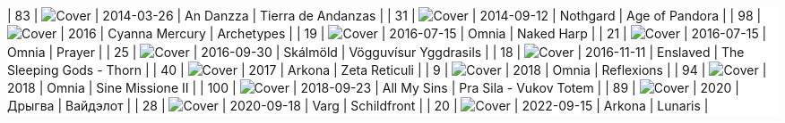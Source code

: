 | 83 | ![Cover](https://i.discogs.com/Z7pzHcFaxdVgLsTjTRm8QQ179j50LM5MXCa3MXTgYyw/rs:fit/g:sm/q:40/h:150/w:150/czM6Ly9kaXNjb2dz/LWRhdGFiYXNlLWlt/YWdlcy9SLTExNjg0/MDYyLTE1MjA2MTQ2/NzEtNDkyNy5qcGVn.jpeg) | 2014-03-26 | An Danzza | Tierra de Andanzas |
| 31 | ![Cover](https://i.discogs.com/pKcFn2NjBtYGdZ-V5ITGudNt_h0Tu-PIagrXAXCJ8GA/rs:fit/g:sm/q:40/h:150/w:150/czM6Ly9kaXNjb2dz/LWRhdGFiYXNlLWlt/YWdlcy9SLTYyOTU4/MDMtMTQzMDA5ODYy/NC0xMjc5LmpwZWc.jpeg) | 2014-09-12 | Nothgard | Age of Pandora |
| 98 | ![Cover](https://i.discogs.com/sRN_Hjm6u6vXec7MZDEUmXuYaC7RsS98eaZ_YspHzos/rs:fit/g:sm/q:40/h:150/w:150/czM6Ly9kaXNjb2dz/LWRhdGFiYXNlLWlt/YWdlcy9SLTk1Mzkz/ODktMTQ5NDE0MjEx/NS02ODM1LmpwZWc.jpeg) | 2016 | Cyanna Mercury | Archetypes |
| 19 | ![Cover](https://i.discogs.com/zivKl23mYgDBFB-58IRQaveXdnJMq1yVe11nZvaMl2s/rs:fit/g:sm/q:40/h:150/w:150/czM6Ly9kaXNjb2dz/LWRhdGFiYXNlLWlt/YWdlcy9SLTc4NDM0/NjctMTQ0OTk5NDA1/OC04MTQ3LmpwZWc.jpeg) | 2016-07-15 | Omnia | Naked Harp |
| 21 | ![Cover](https://i.discogs.com/XjxEJw-71JmMklbXb6qmiAQSPyCjHt4jQqYUIPtqSHA/rs:fit/g:sm/q:40/h:150/w:150/czM6Ly9kaXNjb2dz/LWRhdGFiYXNlLWlt/YWdlcy9SLTg4MTcw/NzQtMTQ2OTM5MTU4/My00MjA5LmpwZWc.jpeg) | 2016-07-15 | Omnia | Prayer |
| 25 | ![Cover](https://i.discogs.com/bRclYCDCpCv8FfC2vMy847Vqt9b4xaKSt2SG0rI6RNw/rs:fit/g:sm/q:40/h:150/w:150/czM6Ly9kaXNjb2dz/LWRhdGFiYXNlLWlt/YWdlcy9SLTkxMjM2/OTktMTQ3NTE3ODg2/OS00NjMxLmpwZWc.jpeg) | 2016-09-30 | Skálmöld | Vögguvísur Yggdrasils |
| 18 | ![Cover](https://i.discogs.com/myk34ugiqcWVeCcnSikq4HVJXw38WpFqxp2JYH1wWEE/rs:fit/g:sm/q:40/h:150/w:150/czM6Ly9kaXNjb2dz/LWRhdGFiYXNlLWlt/YWdlcy9SLTkyNDkz/NTYtMTU3Mjk3MTYz/MS00MzE2LmpwZWc.jpeg) | 2016-11-11 | Enslaved | The Sleeping Gods - Thorn |
| 40 | ![Cover](https://i.discogs.com/dKvJrcsynjOn13EF7s85kJOLrUT5vbKpO1Mm-heMo64/rs:fit/g:sm/q:40/h:150/w:150/czM6Ly9kaXNjb2dz/LWRhdGFiYXNlLWlt/YWdlcy9SLTExMjUw/NzM2LTE1MTI3NDk1/ODctMzcwNy5qcGVn.jpeg) | 2017 | Arkona | Zeta Reticuli |
| 9 | ![Cover](https://i.discogs.com/kmdGhYIIsLMW2TwUt9sE85sFMMTJCfdhL8womp6jgsg/rs:fit/g:sm/q:40/h:150/w:150/czM6Ly9kaXNjb2dz/LWRhdGFiYXNlLWlt/YWdlcy9SLTExOTM0/MDI1LTE1MjUwMTg2/MjMtMTM3MS5qcGVn.jpeg) | 2018 | Omnia | Reflexions |
| 94 | ![Cover](https://i.discogs.com/6Ovl9w8DIcgp3FfioIeWFSvLofl8td4mxu_0lzM3RTA/rs:fit/g:sm/q:40/h:150/w:150/czM6Ly9kaXNjb2dz/LWRhdGFiYXNlLWlt/YWdlcy9SLTI0ODM3/NzMtMTI4NjU0ODYw/NS5qcGVn.jpeg) | 2018 | Omnia | Sine Missione II |
| 100 | ![Cover](https://i.discogs.com/6jm5Bj-yBQq8ppcpyi1LQzOjObLzsSERa5RYU8Gl-LQ/rs:fit/g:sm/q:40/h:150/w:150/czM6Ly9kaXNjb2dz/LWRhdGFiYXNlLWlt/YWdlcy9SLTEyNTU4/NzUyLTE1Mzc2MDQy/MTEtOTU5NC5qcGVn.jpeg) | 2018-09-23 | All My Sins | Pra Sila - Vukov Totem |
| 89 | ![Cover](https://i.discogs.com/0Wv8W-GLsqZVLW5zQr9HbN0WFjl1XhThRtYJaoFXkPg/rs:fit/g:sm/q:40/h:150/w:150/czM6Ly9kaXNjb2dz/LWRhdGFiYXNlLWlt/YWdlcy9SLTE1MjAx/NDc0LTE1ODgwMTky/NDMtMzczOC5qcGVn.jpeg) | 2020 | Дрыгва | Вайдэлот |
| 28 | ![Cover](https://i.discogs.com/nK3w3Rqgo54Vqmmrjz4YdqbAuzBjTZ-8CDAN9MQ0CRQ/rs:fit/g:sm/q:40/h:150/w:150/czM6Ly9kaXNjb2dz/LWRhdGFiYXNlLWlt/YWdlcy9SLTM2OTgy/NDEtMTM0MDgwMDg0/OC01MzcyLmpwZWc.jpeg) | 2020-09-18 | Varg | Schildfront |
| 20 | ![Cover](https://i.discogs.com/xZePdMkv66V-yJ8nARf1Ozh9JD_VovFVwTOYquWQWs8/rs:fit/g:sm/q:40/h:150/w:150/czM6Ly9kaXNjb2dz/LWRhdGFiYXNlLWlt/YWdlcy9SLTk0MDI3/ODUtMTQ3OTkzNDk0/Ny01NDg2LmpwZWc.jpeg) | 2022-09-15 | Arkona | Lunaris |